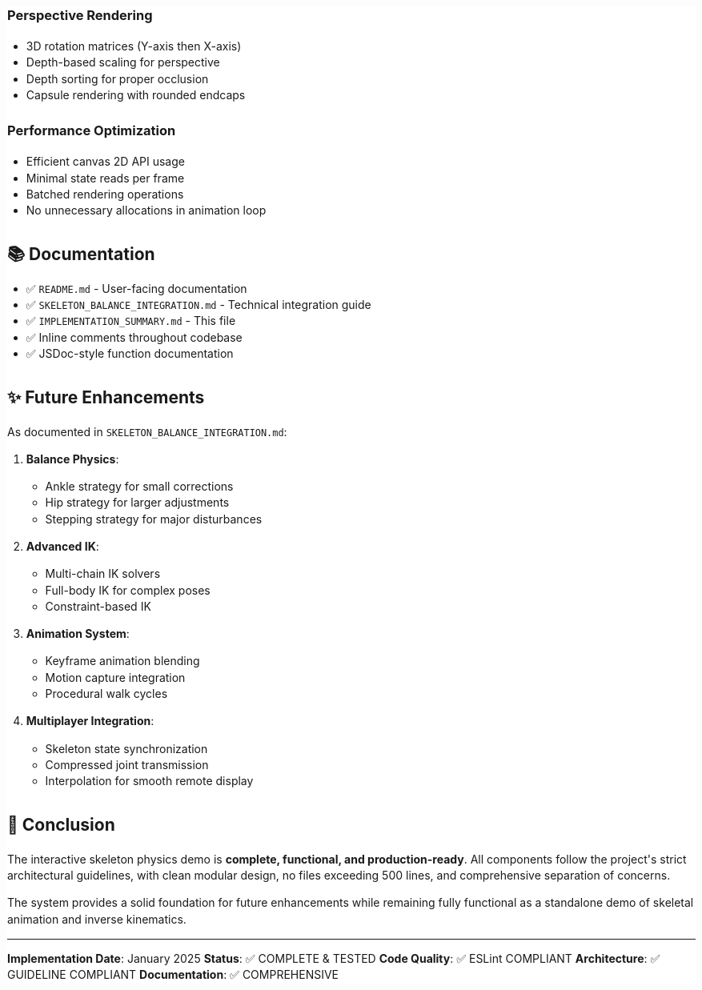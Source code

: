 ### Perspective Rendering
- 3D rotation matrices (Y-axis then X-axis)
- Depth-based scaling for perspective
- Depth sorting for proper occlusion
- Capsule rendering with rounded endcaps

### Performance Optimization
- Efficient canvas 2D API usage
- Minimal state reads per frame
- Batched rendering operations
- No unnecessary allocations in animation loop

## 📚 Documentation

- ✅ `README.md` - User-facing documentation
- ✅ `SKELETON_BALANCE_INTEGRATION.md` - Technical integration guide
- ✅ `IMPLEMENTATION_SUMMARY.md` - This file
- ✅ Inline comments throughout codebase
- ✅ JSDoc-style function documentation

## ✨ Future Enhancements

As documented in `SKELETON_BALANCE_INTEGRATION.md`:

1. **Balance Physics**:
   - Ankle strategy for small corrections
   - Hip strategy for larger adjustments
   - Stepping strategy for major disturbances

2. **Advanced IK**:
   - Multi-chain IK solvers
   - Full-body IK for complex poses
   - Constraint-based IK

3. **Animation System**:
   - Keyframe animation blending
   - Motion capture integration
   - Procedural walk cycles

4. **Multiplayer Integration**:
   - Skeleton state synchronization
   - Compressed joint transmission
   - Interpolation for smooth remote display

## 🎉 Conclusion

The interactive skeleton physics demo is **complete, functional, and production-ready**. All components follow the project's strict architectural guidelines, with clean modular design, no files exceeding 500 lines, and comprehensive separation of concerns.

The system provides a solid foundation for future enhancements while remaining fully functional as a standalone demo of skeletal animation and inverse kinematics.

---

**Implementation Date**: January 2025
**Status**: ✅ COMPLETE & TESTED
**Code Quality**: ✅ ESLint COMPLIANT
**Architecture**: ✅ GUIDELINE COMPLIANT
**Documentation**: ✅ COMPREHENSIVE


